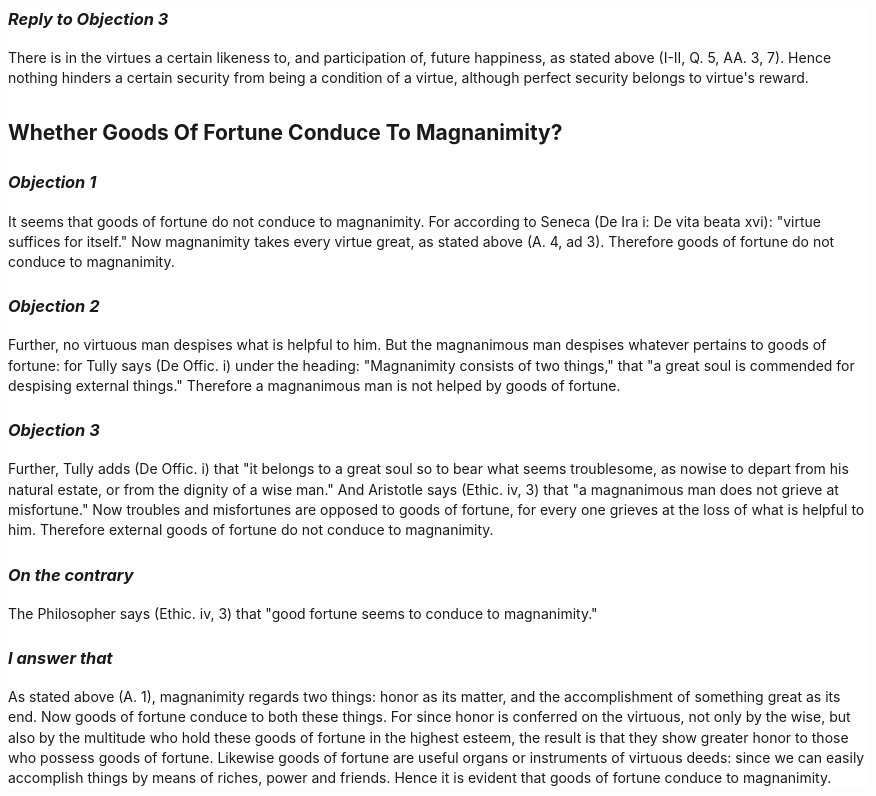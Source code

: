 ### *Reply to Objection 3*
There is in the virtues a certain likeness to, and
participation of, future happiness, as stated above (I-II, Q. 5, AA.
3, 7). Hence nothing hinders a certain security from being a
condition of a virtue, although perfect security belongs to virtue's
reward.

## Whether Goods Of Fortune Conduce To Magnanimity?

### *Objection 1*
It seems that goods of fortune do not conduce to
magnanimity. For according to Seneca (De Ira i: De vita beata xvi):
"virtue suffices for itself." Now magnanimity takes every virtue
great, as stated above (A. 4, ad 3). Therefore goods of fortune do
not conduce to magnanimity.

### *Objection 2*
Further, no virtuous man despises what is helpful to him. But
the magnanimous man despises whatever pertains to goods of fortune:
for Tully says (De Offic. i) under the heading: "Magnanimity consists
of two things," that "a great soul is commended for despising
external things." Therefore a magnanimous man is not helped by goods
of fortune.

### *Objection 3*
Further, Tully adds (De Offic. i) that "it belongs to a great
soul so to bear what seems troublesome, as nowise to depart from his
natural estate, or from the dignity of a wise man." And Aristotle
says (Ethic. iv, 3) that "a magnanimous man does not grieve at
misfortune." Now troubles and misfortunes are opposed to goods of
fortune, for every one grieves at the loss of what is helpful to him.
Therefore external goods of fortune do not conduce to magnanimity.

### *On the contrary*
The Philosopher says (Ethic. iv, 3) that "good
fortune seems to conduce to magnanimity."

### *I answer that*
As stated above (A. 1), magnanimity regards two
things: honor as its matter, and the accomplishment of something
great as its end. Now goods of fortune conduce to both these things.
For since honor is conferred on the virtuous, not only by the wise,
but also by the multitude who hold these goods of fortune in the
highest esteem, the result is that they show greater honor to those
who possess goods of fortune. Likewise goods of fortune are useful
organs or instruments of virtuous deeds: since we can easily
accomplish things by means of riches, power and friends. Hence it is
evident that goods of fortune conduce to magnanimity.
